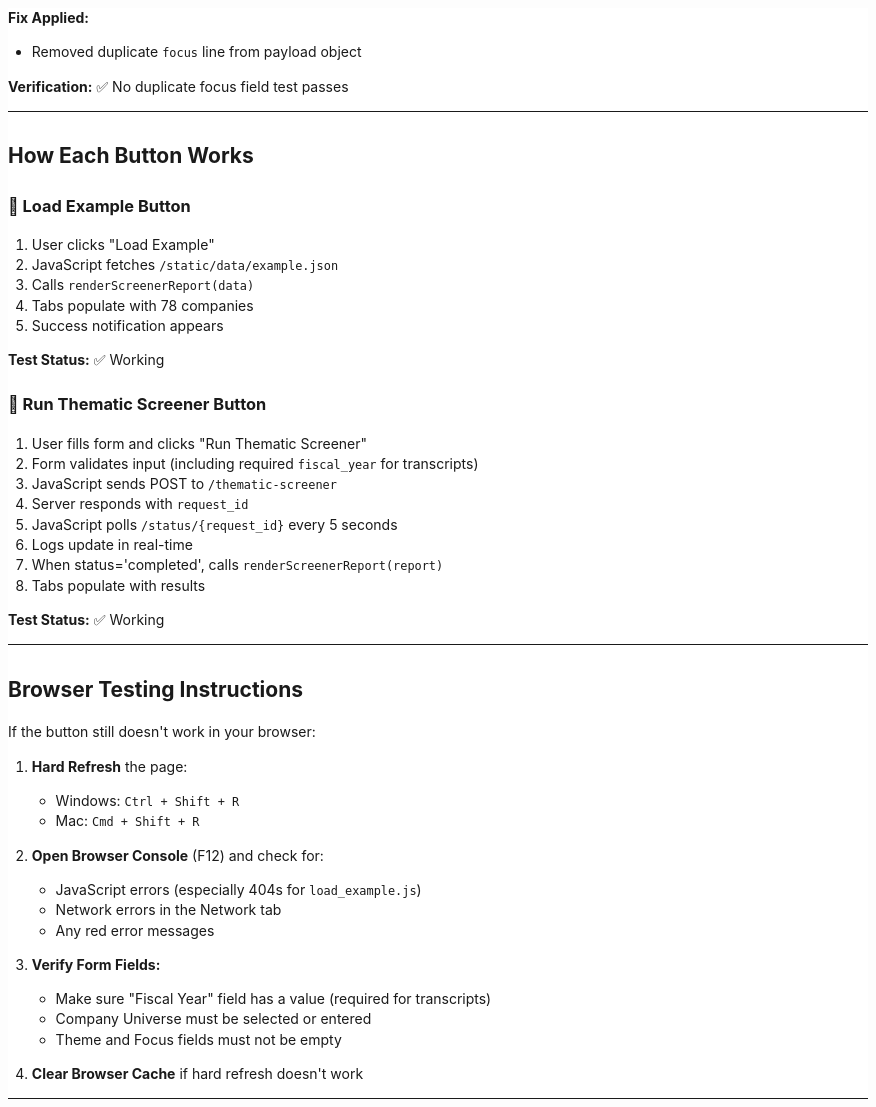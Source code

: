 **Fix Applied:**
- Removed duplicate `focus` line from payload object

**Verification:** ✅ No duplicate focus field test passes

---

## How Each Button Works

### 🎯 Load Example Button
1. User clicks "Load Example"
2. JavaScript fetches `/static/data/example.json`
3. Calls `renderScreenerReport(data)`
4. Tabs populate with 78 companies
5. Success notification appears

**Test Status:** ✅ Working

### 🚀 Run Thematic Screener Button
1. User fills form and clicks "Run Thematic Screener"
2. Form validates input (including required `fiscal_year` for transcripts)
3. JavaScript sends POST to `/thematic-screener`
4. Server responds with `request_id`
5. JavaScript polls `/status/{request_id}` every 5 seconds
6. Logs update in real-time
7. When status='completed', calls `renderScreenerReport(report)`
8. Tabs populate with results

**Test Status:** ✅ Working

---

## Browser Testing Instructions

If the button still doesn't work in your browser:

1. **Hard Refresh** the page:
   - Windows: `Ctrl + Shift + R`
   - Mac: `Cmd + Shift + R`

2. **Open Browser Console** (F12) and check for:
   - JavaScript errors (especially 404s for `load_example.js`)
   - Network errors in the Network tab
   - Any red error messages

3. **Verify Form Fields:**
   - Make sure "Fiscal Year" field has a value (required for transcripts)
   - Company Universe must be selected or entered
   - Theme and Focus fields must not be empty

4. **Clear Browser Cache** if hard refresh doesn't work

---
